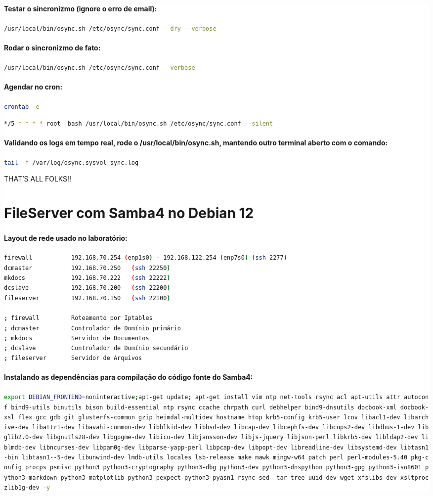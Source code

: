 #### Testar o sincronizmo (ignore o erro de email):

```bash
/usr/local/bin/osync.sh /etc/osync/sync.conf --dry --verbose
```

#### Rodar o sincronizmo de fato:

```bash
/usr/local/bin/osync.sh /etc/osync/sync.conf --verbose
```

#### Agendar no cron:

```bash
crontab -e
```

```bash
*/5 * * * * root  bash /usr/local/bin/osync.sh /etc/osync/sync.conf --silent
```

#### Validando os logs em tempo real, rode o /usr/local/bin/osync.sh, mantendo outro terminal aberto com o comando:

```bash
tail -f /var/log/osync.sysvol_sync.log
```

THAT’S ALL FOLKS!!



# FileServer com Samba4 no Debian 12

#### Layout de rede usado no laboratório:

```bash
firewall           192.168.70.254 (enp1s0) - 192.168.122.254 (enp7s0) (ssh 2277)
dcmaster           192.168.70.250   (ssh 22250)
mkdocs             192.168.70.222   (ssh 22222)
dcslave            192.168.70.200   (ssh 22200)
fileserver         192.168.70.150   (ssh 22100)

; firewall         Roteamento por Iptables
; dcmaster         Controlador de Domínio primário
; mkdocs           Servidor de Documentos
; dcslave          Controlador de Domínio secundário
; fileserver       Servidor de Arquivos
```

#### Instalando as dependências para compilação do código fonte do Samba4:

```bash
export DEBIAN_FRONTEND=noninteractive;apt-get update; apt-get install vim ntp net-tools rsync acl apt-utils attr autoconf bind9-utils binutils bison build-essential ntp rsync ccache chrpath curl debhelper bind9-dnsutils docbook-xml docbook-xsl flex gcc gdb git glusterfs-common gzip heimdal-multidev hostname htop krb5-config krb5-user lcov libacl1-dev libarchive-dev libattr1-dev libavahi-common-dev libblkid-dev libbsd-dev libcap-dev libcephfs-dev libcups2-dev libdbus-1-dev libglib2.0-dev libgnutls28-dev libgpgme-dev libicu-dev libjansson-dev libjs-jquery libjson-perl libkrb5-dev libldap2-dev liblmdb-dev libncurses-dev libpam0g-dev libparse-yapp-perl libpcap-dev libpopt-dev libreadline-dev libsystemd-dev libtasn1-bin libtasn1--5-dev libunwind-dev lmdb-utils locales lsb-release make mawk mingw-w64 patch perl perl-modules-5.40 pkg-config procps psmisc python3 python3-cryptography python3-dbg python3-dev python3-dnspython python3-gpg python3-iso8601 python3-markdown python3-matplotlib python3-pexpect python3-pyasn1 rsync sed  tar tree uuid-dev wget xfslibs-dev xsltproc zlib1g-dev -y
```
